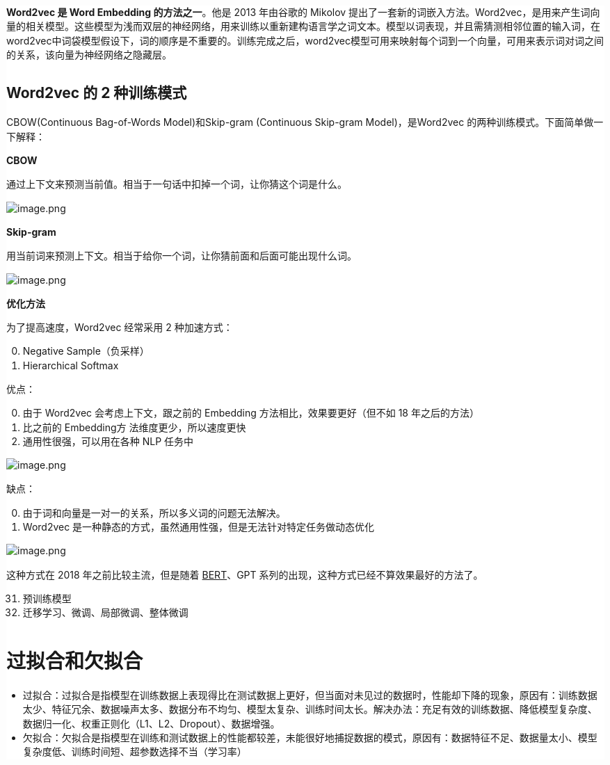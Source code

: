 **Word2vec 是 Word Embedding 的方法之一**。他是 2013 年由谷歌的 Mikolov 提出了一套新的词嵌入方法。Word2vec，是用来产生词向量的相关模型。这些模型为浅而双层的神经网络，用来训练以重新建构语言学之词文本。模型以词表现，并且需猜测相邻位置的输入词，在word2vec中词袋模型假设下，词的顺序是不重要的。训练完成之后，word2vec模型可用来映射每个词到一个向量，可用来表示词对词之间的关系，该向量为神经网络之隐藏层。

## Word2vec 的 2 种训练模式

CBOW(Continuous Bag-of-Words Model)和Skip-gram (Continuous Skip-gram Model)，是Word2vec 的两种训练模式。下面简单做一下解释：

**CBOW**

通过上下文来预测当前值。相当于一句话中扣掉一个词，让你猜这个词是什么。


![image.png](https://p3-juejin-sign.byteimg.com/tos-cn-i-k3u1fbpfcp/b85e7af851fd4ed6992530a80532dd0e~tplv-k3u1fbpfcp-jj-mark-v1:0:0:0:0:5o6Y6YeR5oqA5pyv56S-5Yy6:q75.awebp?rk3s=bb34011d&x-expires=1728633495&x-signature=7%2FuShrOmWdi5w7hI%2BsNuD43wtUY%3D)


**Skip-gram**

用当前词来预测上下文。相当于给你一个词，让你猜前面和后面可能出现什么词。


![image.png](https://p3-juejin-sign.byteimg.com/tos-cn-i-k3u1fbpfcp/98ba159e52494f72add359ec27ed2c15~tplv-k3u1fbpfcp-jj-mark-v1:0:0:0:0:5o6Y6YeR5oqA5pyv56S-5Yy6:q75.awebp?rk3s=bb34011d&x-expires=1728633495&x-signature=BZtgNod2cEx5uMXSWJG7W4LkkJg%3D)

**优化方法**

为了提高速度，Word2vec 经常采用 2 种加速方式：

0.  Negative Sample（负采样）
0.  Hierarchical Softmax


优点：

0.  由于 Word2vec 会考虑上下文，跟之前的 Embedding 方法相比，效果要更好（但不如 18 年之后的方法）
0.  比之前的 Embedding方 法维度更少，所以速度更快
0.  通用性很强，可以用在各种 NLP 任务中

![image.png](https://p3-juejin-sign.byteimg.com/tos-cn-i-k3u1fbpfcp/4e51c02d2380408f866941d7b64956a8~tplv-k3u1fbpfcp-jj-mark-v1:0:0:0:0:5o6Y6YeR5oqA5pyv56S-5Yy6:q75.awebp?rk3s=bb34011d&x-expires=1728633495&x-signature=C4cqSb5W7vztEqYxHKqcilve4Yo%3D)

缺点：

0.  由于词和向量是一对一的关系，所以多义词的问题无法解决。
0.  Word2vec 是一种静态的方式，虽然通用性强，但是无法针对特定任务做动态优化


![image.png](https://p3-juejin-sign.byteimg.com/tos-cn-i-k3u1fbpfcp/6552c798abde4d17b759ff54d8362c89~tplv-k3u1fbpfcp-jj-mark-v1:0:0:0:0:5o6Y6YeR5oqA5pyv56S-5Yy6:q75.awebp?rk3s=bb34011d&x-expires=1728633495&x-signature=HrGBdQ8OlNhUBAn7peZMkTFetaY%3D)


这种方式在 2018 年之前比较主流，但是随着 [BERT](https://easyai.tech/ai-definition/bert/)、GPT 系列的出现，这种方式已经不算效果最好的方法了。



31. 预训练模型
32. 迁移学习、微调、局部微调、整体微调

# 过拟合和欠拟合
- 过拟合：过拟合是指模型在训练数据上表现得比在测试数据上更好，但当面对未见过的数据时，性能却下降的现象，原因有：训练数据太少、特征冗余、数据噪声太多、数据分布不均匀、模型太复杂、训练时间太长。解决办法：充足有效的训练数据、降低模型复杂度、数据归一化、权重正则化（L1、L2、Dropout）、数据增强。
- 欠拟合：欠拟合是指模型在训练和测试数据上的性能都较差，未能很好地捕捉数据的模式，原因有：数据特征不足、数据量太小、模型复杂度低、训练时间短、超参数选择不当（学习率）
